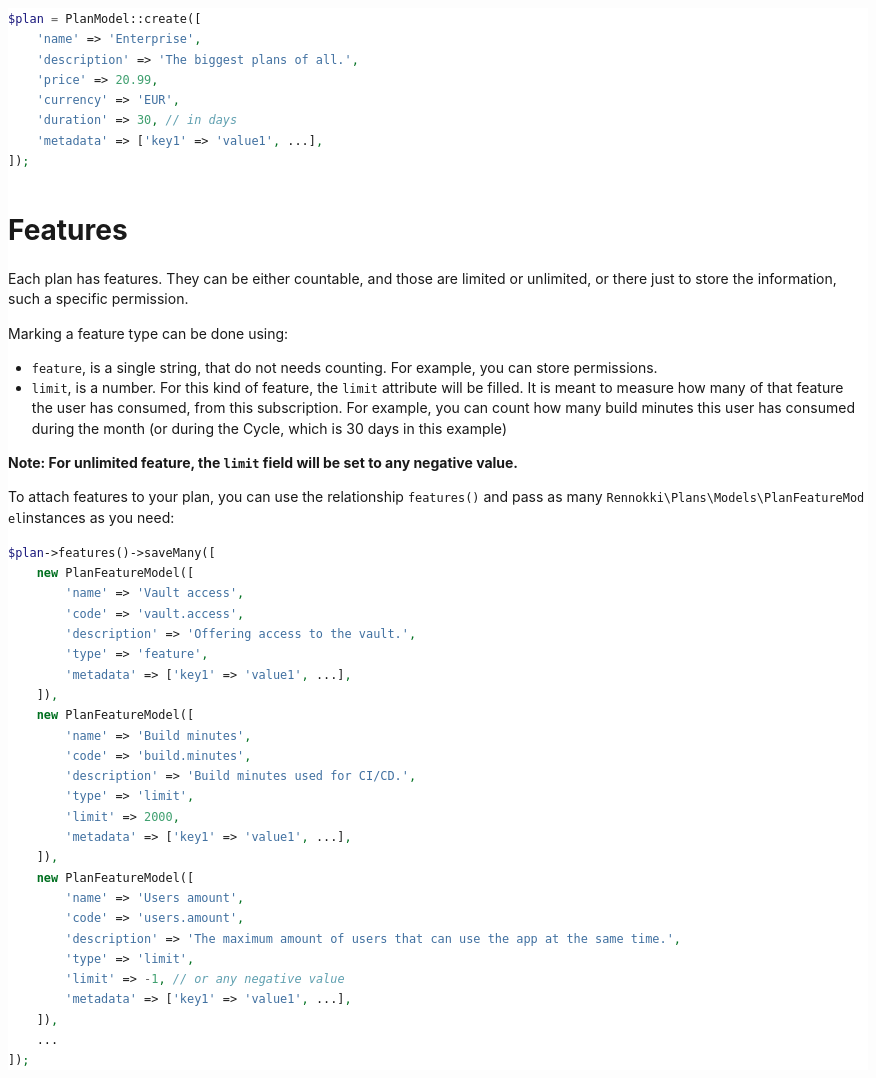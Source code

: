 ```php
$plan = PlanModel::create([
    'name' => 'Enterprise',
    'description' => 'The biggest plans of all.',
    'price' => 20.99,
    'currency' => 'EUR',
    'duration' => 30, // in days
    'metadata' => ['key1' => 'value1', ...],
]);
```

# Features
Each plan has features. They can be either countable, and those are limited or unlimited, or there just to store the information, such a specific permission.

Marking a feature type can be done using:
* `feature`, is a single string, that do not needs counting. For example, you can store permissions.
* `limit`, is a number. For this kind of feature, the `limit` attribute will be filled. It is meant to measure how many of that feature the user has consumed, from this subscription. For example, you can count how many build minutes this user has consumed during the month (or during the Cycle, which is 30 days in this example)

**Note: For unlimited feature, the `limit` field will be set to any negative value.**

To attach features to your plan, you can use the relationship `features()` and pass as many `Rennokki\Plans\Models\PlanFeatureModel`instances as you need:
```php
$plan->features()->saveMany([
    new PlanFeatureModel([
        'name' => 'Vault access',
        'code' => 'vault.access',
        'description' => 'Offering access to the vault.',
        'type' => 'feature',
        'metadata' => ['key1' => 'value1', ...],
    ]),
    new PlanFeatureModel([
        'name' => 'Build minutes',
        'code' => 'build.minutes',
        'description' => 'Build minutes used for CI/CD.',
        'type' => 'limit',
        'limit' => 2000,
        'metadata' => ['key1' => 'value1', ...],
    ]),
    new PlanFeatureModel([
        'name' => 'Users amount',
        'code' => 'users.amount',
        'description' => 'The maximum amount of users that can use the app at the same time.',
        'type' => 'limit',
        'limit' => -1, // or any negative value
        'metadata' => ['key1' => 'value1', ...],
    ]),
    ...
]);
```

